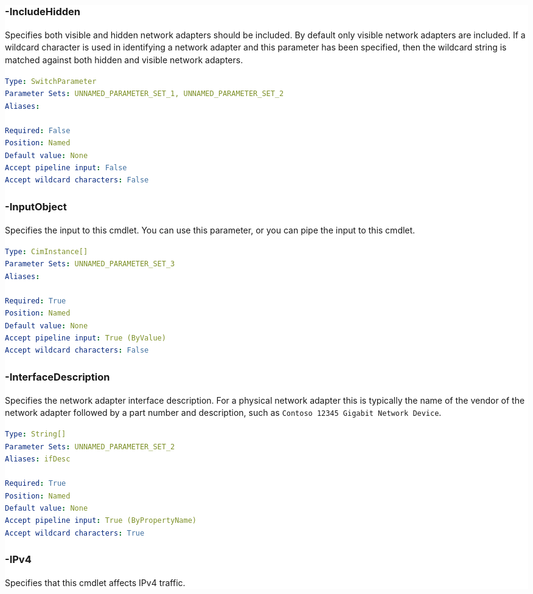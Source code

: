 ### -IncludeHidden
Specifies both visible and hidden network adapters should be included.
By default only visible network adapters are included.
If a wildcard character is used in identifying a network adapter and this parameter has been specified, then the wildcard string is matched against both hidden and visible network adapters.

```yaml
Type: SwitchParameter
Parameter Sets: UNNAMED_PARAMETER_SET_1, UNNAMED_PARAMETER_SET_2
Aliases: 

Required: False
Position: Named
Default value: None
Accept pipeline input: False
Accept wildcard characters: False
```

### -InputObject
Specifies the input to this cmdlet.
You can use this parameter, or you can pipe the input to this cmdlet.

```yaml
Type: CimInstance[]
Parameter Sets: UNNAMED_PARAMETER_SET_3
Aliases: 

Required: True
Position: Named
Default value: None
Accept pipeline input: True (ByValue)
Accept wildcard characters: False
```

### -InterfaceDescription
Specifies the network adapter interface description.
For a physical network adapter this is typically the name of the vendor of the network adapter followed by a part number and description, such as `Contoso 12345 Gigabit Network Device`.

```yaml
Type: String[]
Parameter Sets: UNNAMED_PARAMETER_SET_2
Aliases: ifDesc

Required: True
Position: Named
Default value: None
Accept pipeline input: True (ByPropertyName)
Accept wildcard characters: True
```

### -IPv4
Specifies that this cmdlet affects IPv4 traffic.
